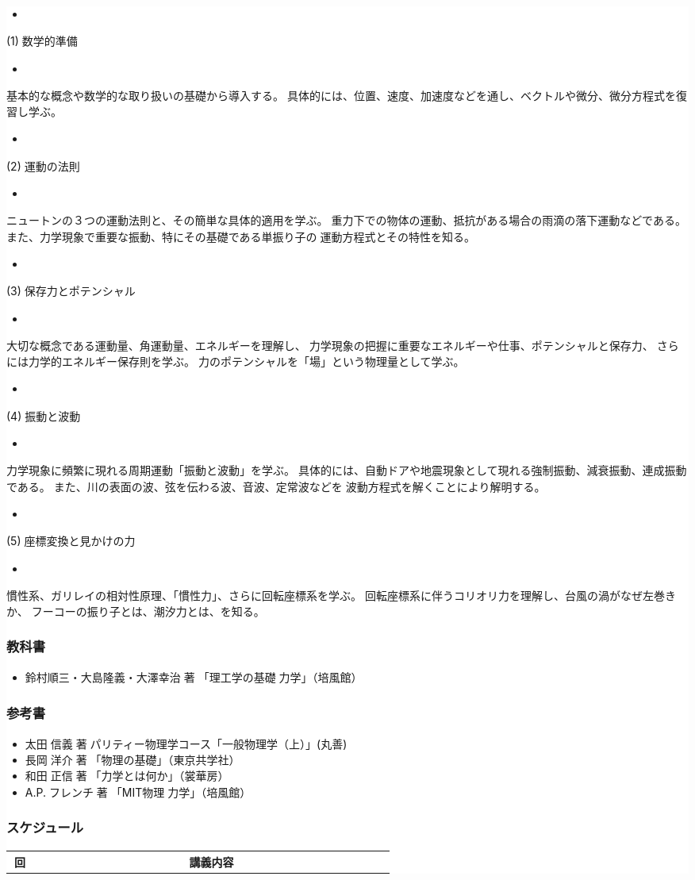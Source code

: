 
-
(1) 数学的準備


-
基本的な概念や数学的な取り扱いの基礎から導入する。 具体的には、位置、速度、加速度などを通し、ベクトルや微分、微分方程式を復習し学ぶ。


-
(2) 運動の法則


-
ニュートンの３つの運動法則と、その簡単な具体的適用を学ぶ。 重力下での物体の運動、抵抗がある場合の雨滴の落下運動などである。 また、力学現象で重要な振動、特にその基礎である単振り子の 運動方程式とその特性を知る。


-
(3) 保存力とポテンシャル


-
大切な概念である運動量、角運動量、エネルギーを理解し、 力学現象の把握に重要なエネルギーや仕事、ポテンシャルと保存力、 さらには力学的エネルギー保存則を学ぶ。 力のポテンシャルを「場」という物理量として学ぶ。


-
(4) 振動と波動


-
力学現象に頻繁に現れる周期運動「振動と波動」を学ぶ。 具体的には、自動ドアや地震現象として現れる強制振動、減衰振動、連成振動である。 また、川の表面の波、弦を伝わる波、音波、定常波などを 波動方程式を解くことにより解明する。


-
(5) 座標変換と見かけの力


-
慣性系、ガリレイの相対性原理、「慣性力」、さらに回転座標系を学ぶ。 回転座標系に伴うコリオリ力を理解し、台風の渦がなぜ左巻きか、 フーコーの振り子とは、潮汐力とは、を知る。



### 教科書

* 鈴村順三・大島隆義・大澤幸治 著 「理工学の基礎 力学」（培風館）

### 参考書

* 太田 信義 著 パリティー物理学コース「一般物理学（上）」(丸善)
* 長岡 洋介 著 「物理の基礎」（東京共学社）
* 和田 正信 著 「力学とは何か」（裳華房）
* A.P. フレンチ 著 「MIT物理 力学」（培風館）


<h3>スケジュール</h3>

<table class="basic" width="455">
<tr>
<th width="20">回</th>
<th width="435" class="center">講義内容</th>
</tr>
